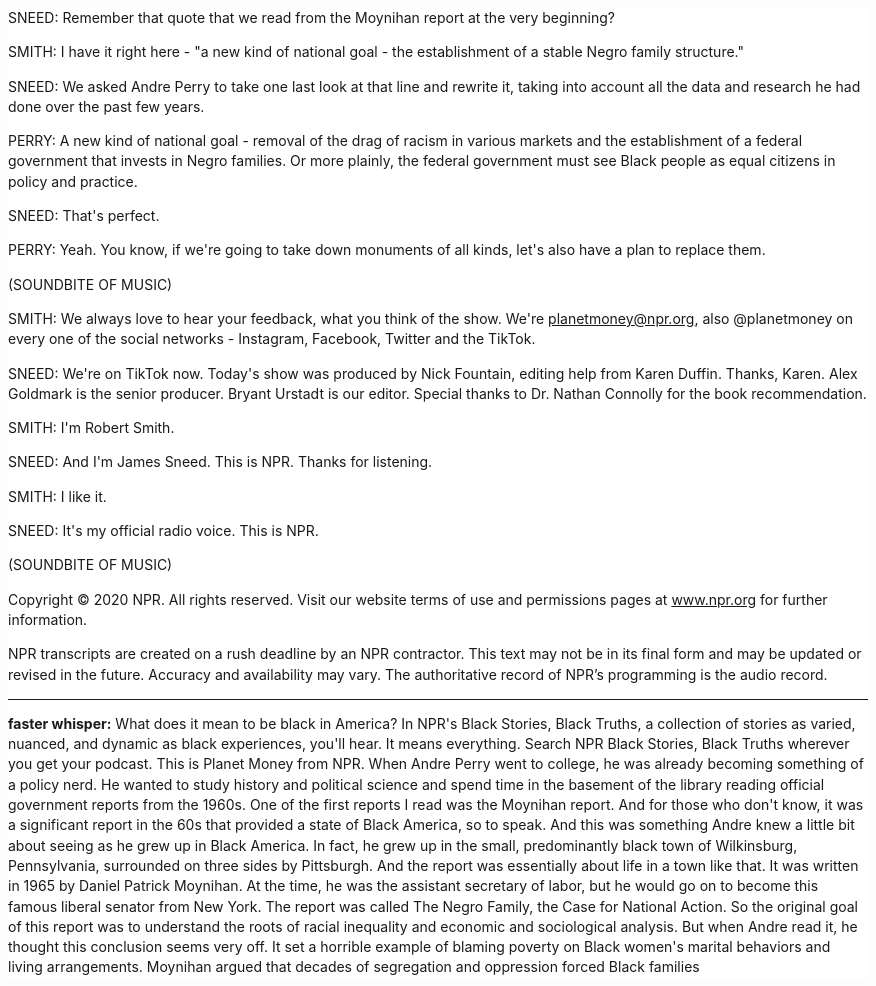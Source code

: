 SNEED: Remember that quote that we read from the Moynihan report at the very beginning?

SMITH: I have it right here - "a new kind of national goal - the establishment of a stable Negro family structure."

SNEED: We asked Andre Perry to take one last look at that line and rewrite it, taking into account all the data and research he had done over the past few years.

PERRY: A new kind of national goal - removal of the drag of racism in various markets and the establishment of a federal government that invests in Negro families. Or more plainly, the federal government must see Black people as equal citizens in policy and practice.

SNEED: That's perfect.

PERRY: Yeah. You know, if we're going to take down monuments of all kinds, let's also have a plan to replace them.

(SOUNDBITE OF MUSIC)

SMITH: We always love to hear your feedback, what you think of the show. We're planetmoney@npr.org, also @planetmoney on every one of the social networks - Instagram, Facebook, Twitter and the TikTok.

SNEED: We're on TikTok now. Today's show was produced by Nick Fountain, editing help from Karen Duffin. Thanks, Karen. Alex Goldmark is the senior producer. Bryant Urstadt is our editor. Special thanks to Dr. Nathan Connolly for the book recommendation.

SMITH: I'm Robert Smith.

SNEED: And I'm James Sneed. This is NPR. Thanks for listening.

SMITH: I like it.

SNEED: It's my official radio voice. This is NPR.

(SOUNDBITE OF MUSIC)

Copyright © 2020 NPR. All rights reserved. Visit our website terms of use and permissions pages at www.npr.org for further information.

NPR transcripts are created on a rush deadline by an NPR contractor. This text may not be in its final form and may be updated or revised in the future. Accuracy and availability may vary. The authoritative record of NPR’s programming is the audio record.

----

**faster whisper:**
What does it mean to be black in America? In NPR's Black Stories, Black Truths, a collection
of stories as varied, nuanced, and dynamic as black experiences, you'll hear. It means
everything. Search NPR Black Stories, Black Truths wherever you get your podcast.
This is Planet Money from NPR.
When Andre Perry went to college, he was already becoming something of a policy nerd.
He wanted to study history and political science and spend time in the basement of the library
reading official government reports from the 1960s.
One of the first reports I read was the Moynihan report. And for those who don't
know, it was a significant report in the 60s that provided a state of Black America,
so to speak.
And this was something Andre knew a little bit about seeing as he grew up in Black
America. In fact, he grew up in the small, predominantly black town of Wilkinsburg,
Pennsylvania, surrounded on three sides by Pittsburgh.
And the report was essentially about life in a town like that.
It was written in 1965 by Daniel Patrick Moynihan.
At the time, he was the assistant secretary of labor, but he would go on to become
this famous liberal senator from New York.
The report was called The Negro Family, the Case for National Action.
So the original goal of this report was to understand the roots of racial inequality
and economic and sociological analysis.
But when Andre read it, he thought this conclusion seems very off.
It set a horrible example of blaming poverty on Black women's marital behaviors
and living arrangements.
Moynihan argued that decades of segregation and oppression forced Black families